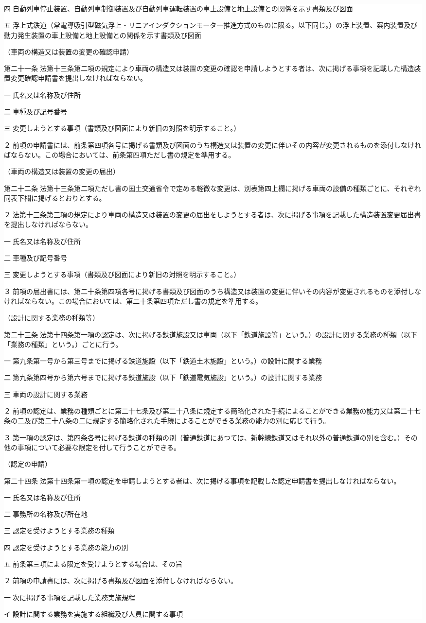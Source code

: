 四 自動列車停止装置、自動列車制御装置及び自動列車運転装置の車上設備と地上設備との関係を示す書類及び図面

五 浮上式鉄道（常電導吸引型磁気浮上・リニアインダクションモーター推進方式のものに限る。以下同じ。）の浮上装置、案内装置及び動力発生装置の車上設備と地上設備との関係を示す書類及び図面

（車両の構造又は装置の変更の確認申請）

第二十一条 法第十三条第二項の規定により車両の構造又は装置の変更の確認を申請しようとする者は、次に掲げる事項を記載した構造装置変更確認申請書を提出しなければならない。

一 氏名又は名称及び住所

二 車種及び記号番号

三 変更しようとする事項（書類及び図面により新旧の対照を明示すること。）

２ 前項の申請書には、前条第四項各号に掲げる書類及び図面のうち構造又は装置の変更に伴いその内容が変更されるものを添付しなければならない。この場合においては、前条第四項ただし書の規定を準用する。

（車両の構造又は装置の変更の届出）

第二十二条 法第十三条第二項ただし書の国土交通省令で定める軽微な変更は、別表第四上欄に掲げる車両の設備の種類ごとに、それぞれ同表下欄に掲げるとおりとする。

２ 法第十三条第三項の規定により車両の構造又は装置の変更の届出をしようとする者は、次に掲げる事項を記載した構造装置変更届出書を提出しなければならない。

一 氏名又は名称及び住所

二 車種及び記号番号

三 変更しようとする事項（書類及び図面により新旧の対照を明示すること。）

３ 前項の届出書には、第二十条第四項各号に掲げる書類及び図面のうち構造又は装置の変更に伴いその内容が変更されるものを添付しなければならない。この場合においては、第二十条第四項ただし書の規定を準用する。

（設計に関する業務の種類等）

第二十三条 法第十四条第一項の認定は、次に掲げる鉄道施設又は車両（以下「鉄道施設等」という。）の設計に関する業務の種類（以下「業務の種類」という。）ごとに行う。

一 第九条第一号から第三号までに掲げる鉄道施設（以下「鉄道土木施設」という。）の設計に関する業務

二 第九条第四号から第六号までに掲げる鉄道施設（以下「鉄道電気施設」という。）の設計に関する業務

三 車両の設計に関する業務

２ 前項の認定は、業務の種類ごとに第二十七条及び第二十八条に規定する簡略化された手続によることができる業務の能力又は第二十七条の二及び第二十八条の二に規定する簡略化された手続によることができる業務の能力の別に応じて行う。

３ 第一項の認定は、第四条各号に掲げる鉄道の種類の別（普通鉄道にあつては、新幹線鉄道又はそれ以外の普通鉄道の別を含む。）その他の事項について必要な限定を付して行うことができる。

（認定の申請）

第二十四条 法第十四条第一項の認定を申請しようとする者は、次に掲げる事項を記載した認定申請書を提出しなければならない。

一 氏名又は名称及び住所

二 事務所の名称及び所在地

三 認定を受けようとする業務の種類

四 認定を受けようとする業務の能力の別

五 前条第三項による限定を受けようとする場合は、その旨

２ 前項の申請書には、次に掲げる書類及び図面を添付しなければならない。

一 次に掲げる事項を記載した業務実施規程

イ 設計に関する業務を実施する組織及び人員に関する事項
